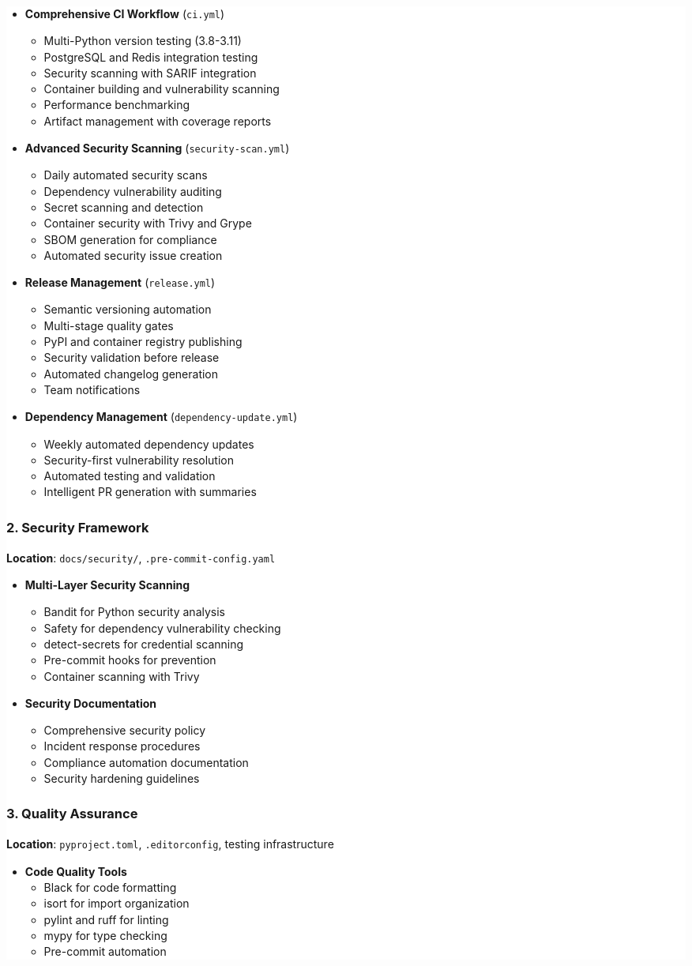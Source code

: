 - **Comprehensive CI Workflow** (`ci.yml`)
  - Multi-Python version testing (3.8-3.11)
  - PostgreSQL and Redis integration testing
  - Security scanning with SARIF integration
  - Container building and vulnerability scanning
  - Performance benchmarking
  - Artifact management with coverage reports

- **Advanced Security Scanning** (`security-scan.yml`)
  - Daily automated security scans
  - Dependency vulnerability auditing
  - Secret scanning and detection
  - Container security with Trivy and Grype
  - SBOM generation for compliance
  - Automated security issue creation

- **Release Management** (`release.yml`)
  - Semantic versioning automation
  - Multi-stage quality gates
  - PyPI and container registry publishing
  - Security validation before release
  - Automated changelog generation
  - Team notifications

- **Dependency Management** (`dependency-update.yml`)
  - Weekly automated dependency updates
  - Security-first vulnerability resolution
  - Automated testing and validation
  - Intelligent PR generation with summaries

### 2. Security Framework
**Location**: `docs/security/`, `.pre-commit-config.yaml`

- **Multi-Layer Security Scanning**
  - Bandit for Python security analysis
  - Safety for dependency vulnerability checking
  - detect-secrets for credential scanning
  - Pre-commit hooks for prevention
  - Container scanning with Trivy

- **Security Documentation**
  - Comprehensive security policy
  - Incident response procedures
  - Compliance automation documentation
  - Security hardening guidelines

### 3. Quality Assurance
**Location**: `pyproject.toml`, `.editorconfig`, testing infrastructure

- **Code Quality Tools**
  - Black for code formatting
  - isort for import organization
  - pylint and ruff for linting
  - mypy for type checking
  - Pre-commit automation

